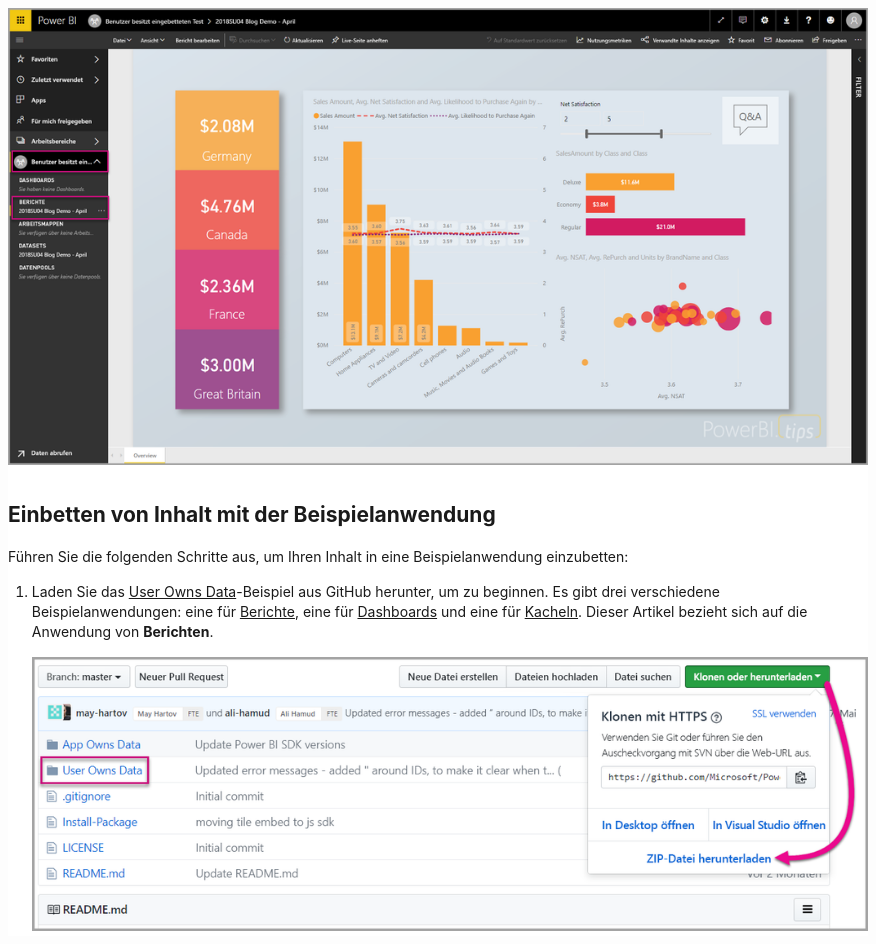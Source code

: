    ![Anzeigen eines Power BI Desktop-Berichts](media/embed-sample-for-your-organization/embed-sample-for-your-organization-029.png)

## <a name="embed-your-content-by-using-the-sample-application"></a>Einbetten von Inhalt mit der Beispielanwendung

Führen Sie die folgenden Schritte aus, um Ihren Inhalt in eine Beispielanwendung einzubetten:

1. Laden Sie das [User Owns Data](https://github.com/Microsoft/PowerBI-Developer-Samples)-Beispiel aus GitHub herunter, um zu beginnen. Es gibt drei verschiedene Beispielanwendungen: eine für [Berichte](https://github.com/Microsoft/PowerBI-Developer-Samples/tree/master/User%20Owns%20Data/integrate-report-web-app), eine für [Dashboards](https://github.com/Microsoft/PowerBI-Developer-Samples/tree/master/User%20Owns%20Data/integrate-dashboard-web-app) und eine für [Kacheln](https://github.com/Microsoft/PowerBI-Developer-Samples/tree/master/User%20Owns%20Data/integrate-tile-web-app). Dieser Artikel bezieht sich auf die Anwendung von **Berichten**.

    ![User Owns Data-Anwendungsbeispiel](media/embed-sample-for-your-organization/embed-sample-for-your-organization-026.png)
